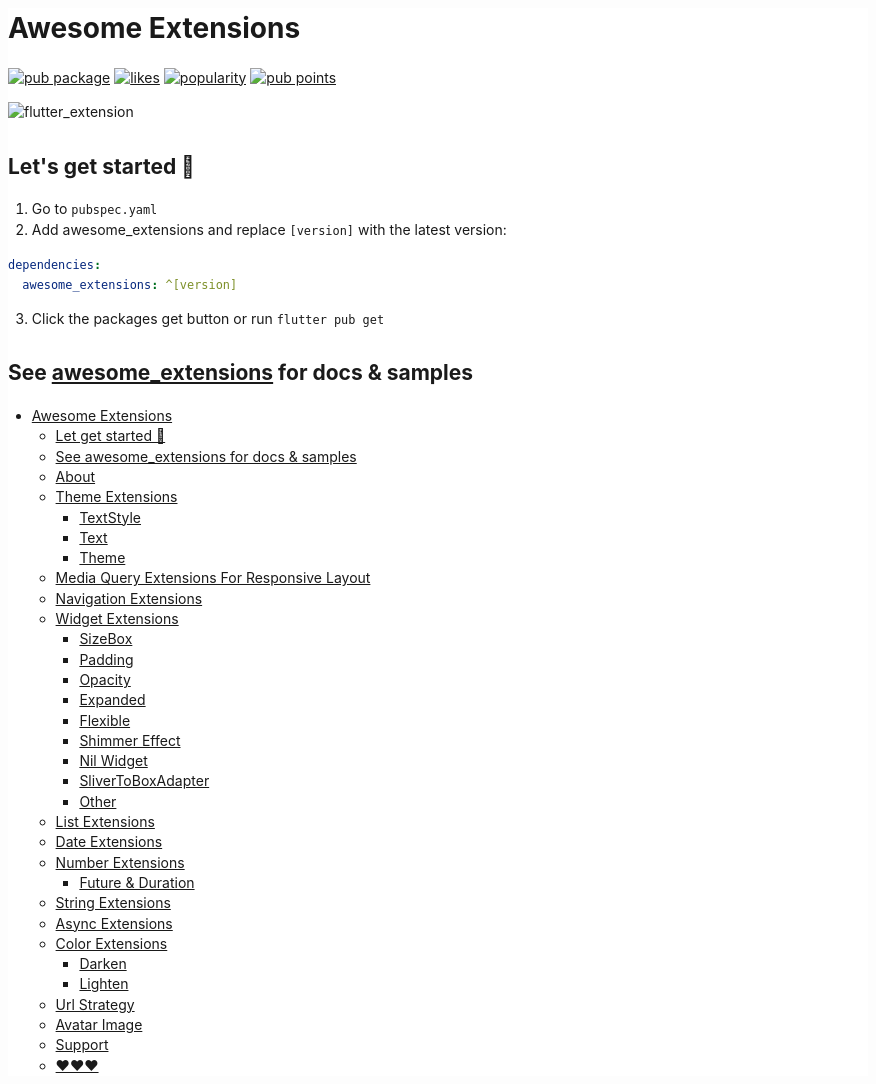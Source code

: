 # Awesome Extensions

[![pub package](https://img.shields.io/pub/v/awesome_extensions.svg?label=awesome_extensions&color=blue)](https://pub.dev/packages/awesome_extensions)
[![likes](https://img.shields.io/pub/likes/awesome_extensions)](https://pub.dev/packages/awesome_extensions/score)
[![popularity](https://img.shields.io/pub/popularity/awesome_extensions)](https://pub.dev/packages/awesome_extensions/score)
[![pub points](https://img.shields.io/pub/points/awesome_extensions)](https://pub.dev/packages/awesome_extensions/score)

![flutter_extension](https://user-images.githubusercontent.com/31765271/205228040-e9211b4a-8f8e-49c9-b0fd-3094120a0a5e.png)

## Let's get started 💪

1. Go to `pubspec.yaml`
2. Add awesome_extensions and replace `[version]` with the latest version:

```yaml
dependencies:
  awesome_extensions: ^[version]
```

3. Click the packages get button or run `flutter pub get`

## See [awesome_extensions](https://jayeshpansheriya.github.io/awesome_extensions) for docs & samples

- [Awesome Extensions](#awesome-extensions)
  - [Let get started 💪](#let-get-started-)
  - [See awesome_extensions for docs \& samples](#see-awesome_extensions-for-docs--samples)
  - [About](#about)
  - [Theme Extensions](#theme-extensions)
    - [TextStyle](#textstyle)
    - [Text](#text)
    - [Theme](#theme)
  - [Media Query Extensions For Responsive Layout](#media-query-extensions-for-responsive-layout)
  - [Navigation Extensions](#navigation-extensions)
  - [Widget Extensions](#widget-extensions)
    - [SizeBox](#sizebox)
    - [Padding](#padding)
    - [Opacity](#opacity)
    - [Expanded](#expanded)
    - [Flexible](#flexible)  
    - [Shimmer Effect](#shimmer-effect)
    - [Nil Widget](#nil-widget)
    - [SliverToBoxAdapter](#slivertoboxadapter)
    - [Other](#other)
  - [List Extensions](#list-extensions)
  - [Date Extensions](#date-extensions)
  - [Number Extensions](#number-extensions)
    - [Future \& Duration](#future--duration)
  - [String Extensions](#string-extensions)
  - [Async Extensions](#async-extensions)
  - [Color Extensions](#color-extensions)
    - [Darken](#darken)
    - [Lighten](#lighten)
  - [Url Strategy](#url-strategy)
  - [Avatar Image](#avatar-image)
  - [Support](#support)
  - [❤️❤️❤️](#️️️)

